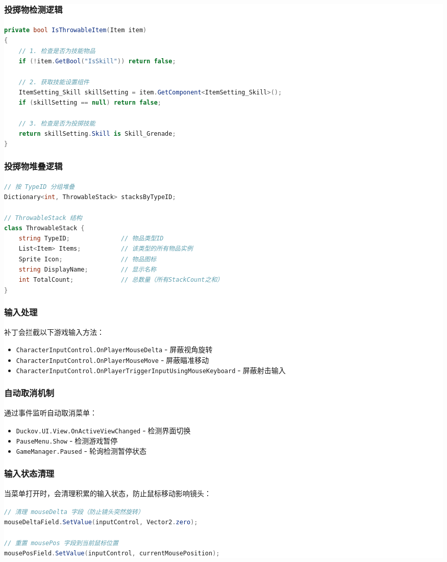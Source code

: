 ### 投掷物检测逻辑
```csharp
private bool IsThrowableItem(Item item)
{
    // 1. 检查是否为技能物品
    if (!item.GetBool("IsSkill")) return false;
    
    // 2. 获取技能设置组件
    ItemSetting_Skill skillSetting = item.GetComponent<ItemSetting_Skill>();
    if (skillSetting == null) return false;
    
    // 3. 检查是否为投掷技能
    return skillSetting.Skill is Skill_Grenade;
}
```

### 投掷物堆叠逻辑
```csharp
// 按 TypeID 分组堆叠
Dictionary<int, ThrowableStack> stacksByTypeID;

// ThrowableStack 结构
class ThrowableStack {
    string TypeID;              // 物品类型ID
    List<Item> Items;           // 该类型的所有物品实例
    Sprite Icon;                // 物品图标
    string DisplayName;         // 显示名称
    int TotalCount;             // 总数量（所有StackCount之和）
}
```

### 输入处理
补丁会拦截以下游戏输入方法：
- `CharacterInputControl.OnPlayerMouseDelta` - 屏蔽视角旋转
- `CharacterInputControl.OnPlayerMouseMove` - 屏蔽瞄准移动
- `CharacterInputControl.OnPlayerTriggerInputUsingMouseKeyboard` - 屏蔽射击输入

### 自动取消机制
通过事件监听自动取消菜单：
- `Duckov.UI.View.OnActiveViewChanged` - 检测界面切换
- `PauseMenu.Show` - 检测游戏暂停
- `GameManager.Paused` - 轮询检测暂停状态

### 输入状态清理
当菜单打开时，会清理积累的输入状态，防止鼠标移动影响镜头：
```csharp
// 清理 mouseDelta 字段（防止镜头突然旋转）
mouseDeltaField.SetValue(inputControl, Vector2.zero);

// 重置 mousePos 字段到当前鼠标位置
mousePosField.SetValue(inputControl, currentMousePosition);
```
